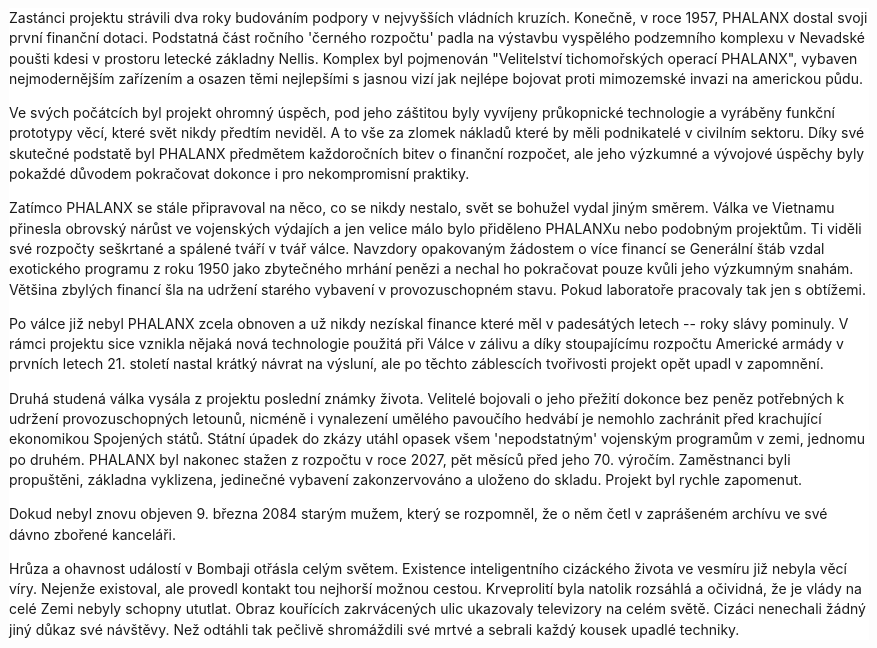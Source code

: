 Zastánci projektu strávili dva roky budováním podpory v nejvyšších
vládních kruzích. Konečně, v roce 1957, PHALANX dostal svoji první
finanční dotaci. Podstatná část ročního 'černého rozpočtu' padla na
výstavbu vyspělého podzemního komplexu v Nevadské poušti kdesi v
prostoru letecké základny Nellis. Komplex byl pojmenován "Velitelství
tichomořských operací PHALANX", vybaven nejmodernějším zařízením a
osazen těmi nejlepšími s jasnou vizí jak nejlépe bojovat proti
mimozemské invazi na americkou půdu.

Ve svých počátcích byl projekt ohromný úspěch, pod jeho záštitou byly
vyvíjeny průkopnické technologie a vyráběny funkční prototypy věcí,
které svět nikdy předtím neviděl. A to vše za zlomek nákladů které by
měli podnikatelé v civilním sektoru. Díky své skutečné podstatě byl
PHALANX předmětem každoročních bitev o finanční rozpočet, ale jeho
výzkumné a vývojové úspěchy byly pokaždé důvodem pokračovat dokonce i
pro nekompromisní praktiky.

Zatímco PHALANX se stále připravoval na něco, co se nikdy nestalo, svět
se bohužel vydal jiným směrem. Válka ve Vietnamu přinesla obrovský
nárůst ve vojenských výdajích a jen velice málo bylo přiděleno PHALANXu
nebo podobným projektům. Ti viděli své rozpočty seškrtané a spálené
tváří v tvář válce. Navzdory opakovaným žádostem o více financí se
Generální štáb vzdal exotického programu z roku 1950 jako zbytečného
mrhání penězi a nechal ho pokračovat pouze kvůli jeho výzkumným snahám.
Většina zbylých financí šla na udržení starého vybavení v
provozuschopném stavu. Pokud laboratoře pracovaly tak jen s obtížemi.

Po válce již nebyl PHALANX zcela obnoven a už nikdy nezískal finance
které měl v padesátých letech -- roky slávy pominuly. V rámci projektu
sice vznikla nějaká nová technologie použitá při Válce v zálivu a díky
stoupajícímu rozpočtu Americké armády v prvních letech 21. století
nastal krátký návrat na výsluní, ale po těchto záblescích tvořivosti
projekt opět upadl v zapomnění.

Druhá studená válka vysála z projektu poslední známky života. Velitelé
bojovali o jeho přežití dokonce bez peněz potřebných k udržení
provozuschopných letounů, nicméně i vynalezení umělého pavoučího hedvábí
je nemohlo zachránit před krachující ekonomikou Spojených států. Státní
úpadek do zkázy utáhl opasek všem 'nepodstatným' vojenským programům v
zemi, jednomu po druhém. PHALANX byl nakonec stažen z rozpočtu v roce
2027, pět měsíců před jeho 70. výročím. Zaměstnanci byli propuštěni,
základna vyklizena, jedinečné vybavení zakonzervováno a uloženo do
skladu. Projekt byl rychle zapomenut.

Dokud nebyl znovu objeven 9. března 2084 starým mužem, který se
rozpomněl, že o něm četl v zaprášeném archívu ve své dávno zbořené
kanceláři.

Hrůza a ohavnost událostí v Bombaji otřásla celým světem. Existence
inteligentního cizáckého života ve vesmíru již nebyla věcí víry. Nejenže
existoval, ale provedl kontakt tou nejhorší možnou cestou. Krveprolití
byla natolik rozsáhlá a očividná, že je vlády na celé Zemi nebyly
schopny ututlat. Obraz kouřících zakrvácených ulic ukazovaly televizory
na celém světě. Cizáci nenechali žádný jiný důkaz své návštěvy. Než
odtáhli tak pečlivě shromáždili své mrtvé a sebrali každý kousek upadlé
techniky.
